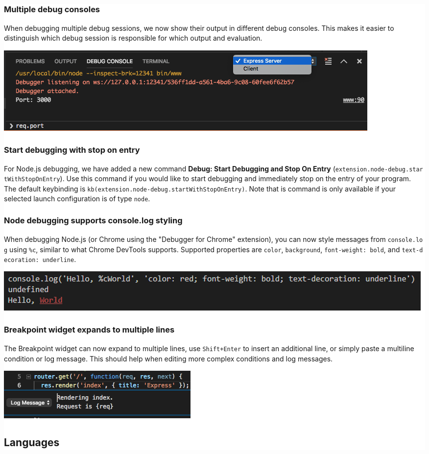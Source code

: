 ### Multiple debug consoles

When debugging multiple debug sessions, we now show their output in different debug consoles. This makes it easier to distinguish which debug session is responsible for which output and evaluation.

![multiple debug consoles](images/1_29/multi-repl.png)

### Start debugging with stop on entry

For Node.js debugging, we have added a new command **Debug: Start Debugging and Stop On Entry** (`extension.node-debug.startWithStopOnEntry`). Use this command if you would like to start debugging and immediately stop on the entry of your program. The default keybinding is `kb(extension.node-debug.startWithStopOnEntry)`. Note that is command is only available if your selected launch configuration is of type `node`.

### Node debugging supports console.log styling

When debugging Node.js (or Chrome using the "Debugger for Chrome" extension), you can now style messages from `console.log` using `%c`, similar to what Chrome DevTools supports. Supported properties are `color`, `background`, `font-weight: bold`, and `text-decoration: underline`.

![console styles](images/1_29/console-styles.png)

### Breakpoint widget expands to multiple lines

The Breakpoint widget can now expand to multiple lines, use `Shift+Enter` to insert an additional line, or simply paste a multiline condition or log message. This should help when editing more complex conditions and log messages.

![breakpoint widget](images/1_29/breakpoint-widget.png)

## Languages
